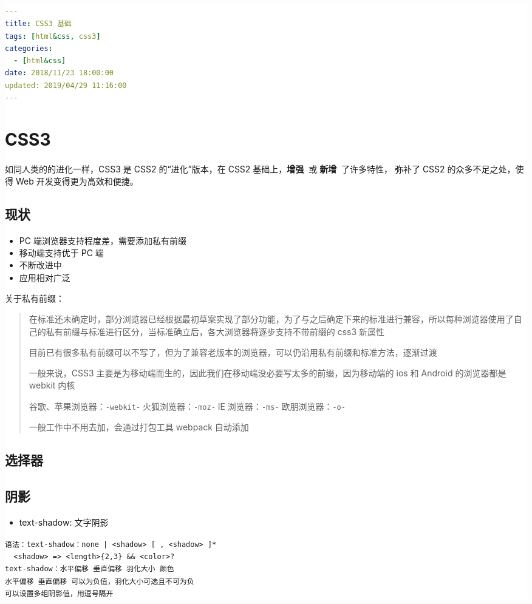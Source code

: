 ```yaml
---
title: CSS3 基础
tags: [html&css, css3]
categories:
  - [html&css]
date: 2018/11/23 18:00:00
updated: 2019/04/29 11:16:00
---
```


# CSS3

如同人类的的进化一样，CSS3 是 CSS2 的“进化”版本，在 CSS2 基础上，**增强**  或 **新增**  了许多特性， 弥补了 CSS2 的众多不足之处，使得 Web 开发变得更为高效和便捷。

## 现状

- PC 端浏览器支持程度差，需要添加私有前缀
- 移动端支持优于 PC 端
- 不断改进中
- 应用相对广泛

关于私有前缀：

> 在标准还未确定时，部分浏览器已经根据最初草案实现了部分功能，为了与之后确定下来的标准进行兼容，所以每种浏览器使用了自己的私有前缀与标准进行区分，当标准确立后，各大浏览器将逐步支持不带前缀的 css3 新属性
>
> 目前已有很多私有前缀可以不写了，但为了兼容老版本的浏览器，可以仍沿用私有前缀和标准方法，逐渐过渡
>
> 一般来说，CSS3 主要是为移动端而生的，因此我们在移动端没必要写太多的前缀，因为移动端的 ios 和 Android 的浏览器都是 webkit 内核
>
> 谷歌、苹果浏览器：`-webkit-`
> 火狐浏览器：`-moz-`
> IE 浏览器：`-ms-`
> 欧朋浏览器：`-o-`
>
> 一般工作中不用去加，会通过打包工具 webpack 自动添加

## 选择器

## 阴影

- text-shadow: 文字阴影

```
语法：text-shadow：none | <shadow> [ , <shadow> ]*
  <shadow> => <length>{2,3} && <color>?
text-shadow：水平偏移 垂直偏移 羽化大小 颜色
水平偏移 垂直偏移 可以为负值，羽化大小可选且不可为负
可以设置多组阴影值，用逗号隔开
```
